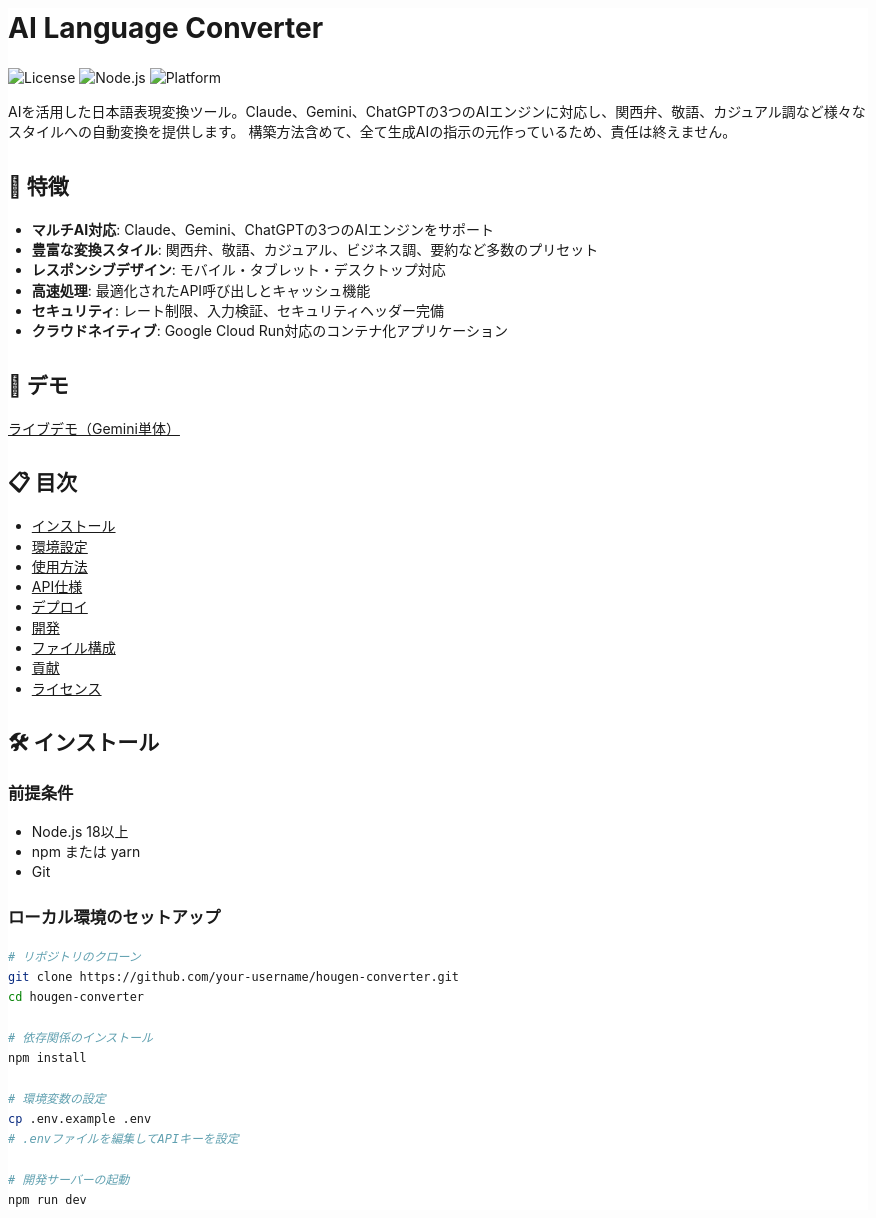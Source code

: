 # AI Language Converter

![License](https://img.shields.io/badge/license-ISC-blue.svg)
![Node.js](https://img.shields.io/badge/node.js-18+-green.svg)
![Platform](https://img.shields.io/badge/platform-Google%20Cloud%20Run-blue.svg)

AIを活用した日本語表現変換ツール。Claude、Gemini、ChatGPTの3つのAIエンジンに対応し、関西弁、敬語、カジュアル調など様々なスタイルへの自動変換を提供します。
構築方法含めて、全て生成AIの指示の元作っているため、責任は終えません。

## 🌟 特徴

- **マルチAI対応**: Claude、Gemini、ChatGPTの3つのAIエンジンをサポート
- **豊富な変換スタイル**: 関西弁、敬語、カジュアル、ビジネス調、要約など多数のプリセット
- **レスポンシブデザイン**: モバイル・タブレット・デスクトップ対応
- **高速処理**: 最適化されたAPI呼び出しとキャッシュ機能
- **セキュリティ**: レート制限、入力検証、セキュリティヘッダー完備
- **クラウドネイティブ**: Google Cloud Run対応のコンテナ化アプリケーション

## 🚀 デモ

[ライブデモ（Gemini単体）](https://storage.googleapis.com/hougen/index.html)

## 📋 目次

- [インストール](#インストール)
- [環境設定](#環境設定)
- [使用方法](#使用方法)
- [API仕様](#api仕様)
- [デプロイ](#デプロイ)
- [開発](#開発)
- [ファイル構成](#ファイル構成)
- [貢献](#貢献)
- [ライセンス](#ライセンス)

## 🛠️ インストール

### 前提条件

- Node.js 18以上
- npm または yarn
- Git

### ローカル環境のセットアップ

```bash
# リポジトリのクローン
git clone https://github.com/your-username/hougen-converter.git
cd hougen-converter

# 依存関係のインストール
npm install

# 環境変数の設定
cp .env.example .env
# .envファイルを編集してAPIキーを設定

# 開発サーバーの起動
npm run dev
```
